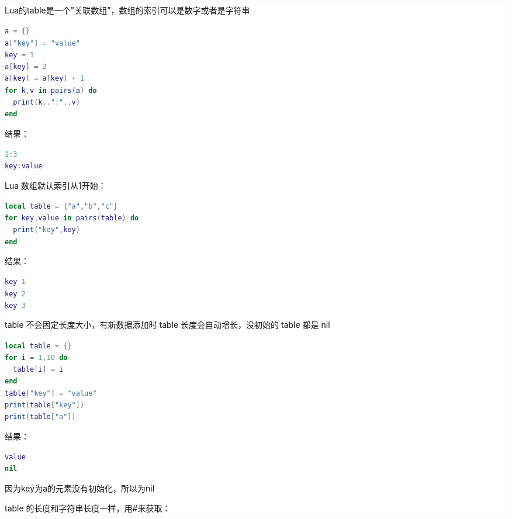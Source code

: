 Lua的table是一个"关联数组”，数组的索引可以是数字或者是字符串

```lua
a = {}
a["key"] = "value"
key = 1
a[key] = 2
a[key] = a[key] + 1
for k,v in pairs(a) do
  print(k..":"..v)
end
```

结果：

```lua
1:3
key:value
```

Lua 数组默认索引从1开始：

```lua
local table = {"a","b","c"}
for key,value in pairs(table) do
  print("key",key)
end
```

结果：

```lua
key	1
key	2
key	3
```

table 不会固定长度大小，有新数据添加时 table 长度会自动增长，没初始的 table 都是 nil

```lua
local table = {}
for i = 1,10 do
  table[i] = i
end
table["key"] = "value"
print(table["key"])
print(table["a"])
```

结果：

```lua
value
nil
```

因为key为a的元素没有初始化，所以为nil

table 的长度和字符串长度一样，用#来获取：
